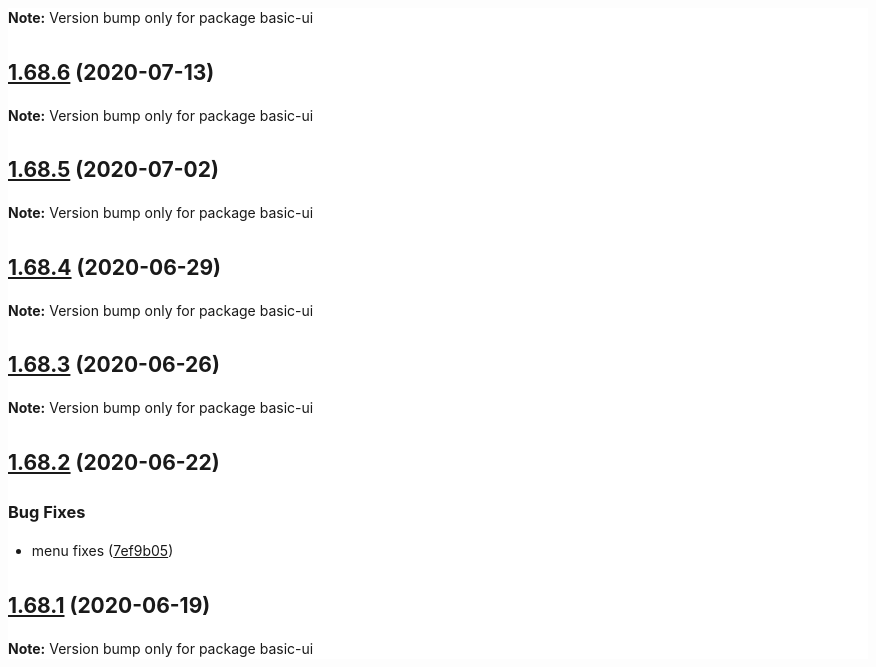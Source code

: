 **Note:** Version bump only for package basic-ui





## [1.68.6](https://git.awescode.com/awes-io/client/compare/basic-ui@1.68.5...basic-ui@1.68.6) (2020-07-13)

**Note:** Version bump only for package basic-ui





## [1.68.5](https://git.awescode.com/awes-io/client/compare/basic-ui@1.68.4...basic-ui@1.68.5) (2020-07-02)

**Note:** Version bump only for package basic-ui





## [1.68.4](https://git.awescode.com/awes-io/client/compare/basic-ui@1.68.3...basic-ui@1.68.4) (2020-06-29)

**Note:** Version bump only for package basic-ui





## [1.68.3](https://git.awescode.com/awes-io/client/compare/basic-ui@1.68.2...basic-ui@1.68.3) (2020-06-26)

**Note:** Version bump only for package basic-ui





## [1.68.2](https://git.awescode.com/awes-io/client/compare/basic-ui@1.68.1...basic-ui@1.68.2) (2020-06-22)


### Bug Fixes

* menu fixes ([7ef9b05](https://git.awescode.com/awes-io/client/commits/7ef9b057d5138dd66431e5fbc44e725c0cba3674))





## [1.68.1](https://git.awescode.com/awes-io/client/compare/basic-ui@1.68.0...basic-ui@1.68.1) (2020-06-19)

**Note:** Version bump only for package basic-ui


